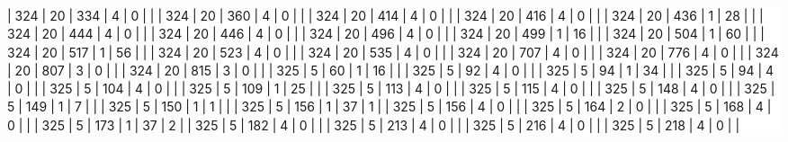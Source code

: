 | 324        | 20               | 334     | 4                      | 0     |       |
| 324        | 20               | 360     | 4                      | 0     |       |
| 324        | 20               | 414     | 4                      | 0     |       |
| 324        | 20               | 416     | 4                      | 0     |       |
| 324        | 20               | 436     | 1                      | 28    |       |
| 324        | 20               | 444     | 4                      | 0     |       |
| 324        | 20               | 446     | 4                      | 0     |       |
| 324        | 20               | 496     | 4                      | 0     |       |
| 324        | 20               | 499     | 1                      | 16    |       |
| 324        | 20               | 504     | 1                      | 60    |       |
| 324        | 20               | 517     | 1                      | 56    |       |
| 324        | 20               | 523     | 4                      | 0     |       |
| 324        | 20               | 535     | 4                      | 0     |       |
| 324        | 20               | 707     | 4                      | 0     |       |
| 324        | 20               | 776     | 4                      | 0     |       |
| 324        | 20               | 807     | 3                      | 0     |       |
| 324        | 20               | 815     | 3                      | 0     |       |
| 325        | 5                | 60      | 1                      | 16    |       |
| 325        | 5                | 92      | 4                      | 0     |       |
| 325        | 5                | 94      | 1                      | 34    |       |
| 325        | 5                | 94      | 4                      | 0     |       |
| 325        | 5                | 104     | 4                      | 0     |       |
| 325        | 5                | 109     | 1                      | 25    |       |
| 325        | 5                | 113     | 4                      | 0     |       |
| 325        | 5                | 115     | 4                      | 0     |       |
| 325        | 5                | 148     | 4                      | 0     |       |
| 325        | 5                | 149     | 1                      | 7     |       |
| 325        | 5                | 150     | 1                      | 1     |       |
| 325        | 5                | 156     | 1                      | 37    | 1     |
| 325        | 5                | 156     | 4                      | 0     |       |
| 325        | 5                | 164     | 2                      | 0     |       |
| 325        | 5                | 168     | 4                      | 0     |       |
| 325        | 5                | 173     | 1                      | 37    | 2     |
| 325        | 5                | 182     | 4                      | 0     |       |
| 325        | 5                | 213     | 4                      | 0     |       |
| 325        | 5                | 216     | 4                      | 0     |       |
| 325        | 5                | 218     | 4                      | 0     |       |